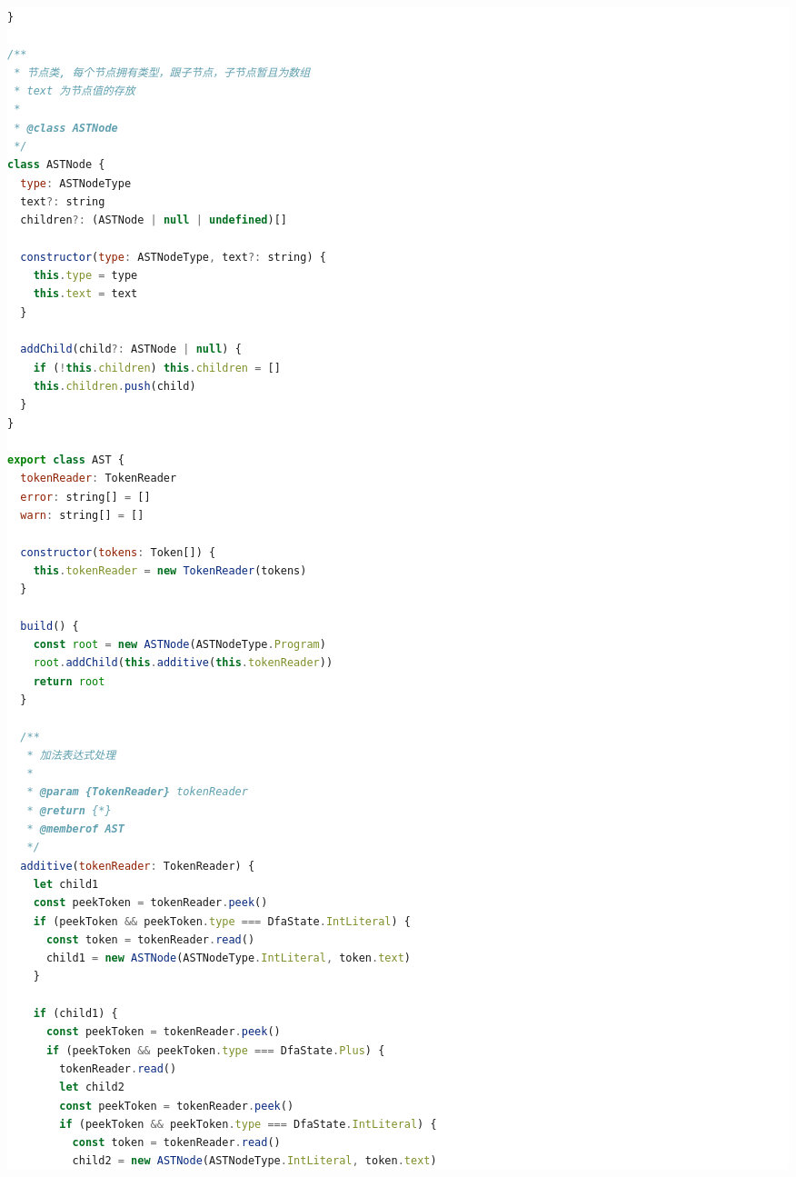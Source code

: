 ```Javascript
}

/**
 * 节点类, 每个节点拥有类型，跟子节点，子节点暂且为数组
 * text 为节点值的存放
 *
 * @class ASTNode
 */
class ASTNode {
  type: ASTNodeType
  text?: string
  children?: (ASTNode | null | undefined)[]

  constructor(type: ASTNodeType, text?: string) {
    this.type = type
    this.text = text
  }

  addChild(child?: ASTNode | null) {
    if (!this.children) this.children = []
    this.children.push(child)
  }
}

export class AST {
  tokenReader: TokenReader
  error: string[] = []
  warn: string[] = []

  constructor(tokens: Token[]) {
    this.tokenReader = new TokenReader(tokens)
  }

  build() {
    const root = new ASTNode(ASTNodeType.Program)
    root.addChild(this.additive(this.tokenReader))
    return root
  }

  /**
   * 加法表达式处理
   *
   * @param {TokenReader} tokenReader
   * @return {*}
   * @memberof AST
   */
  additive(tokenReader: TokenReader) {
    let child1
    const peekToken = tokenReader.peek()
    if (peekToken && peekToken.type === DfaState.IntLiteral) {
      const token = tokenReader.read()
      child1 = new ASTNode(ASTNodeType.IntLiteral, token.text)
    }

    if (child1) {
      const peekToken = tokenReader.peek()
      if (peekToken && peekToken.type === DfaState.Plus) {
        tokenReader.read()
        let child2
        const peekToken = tokenReader.peek()
        if (peekToken && peekToken.type === DfaState.IntLiteral) {
          const token = tokenReader.read()
          child2 = new ASTNode(ASTNodeType.IntLiteral, token.text)
```